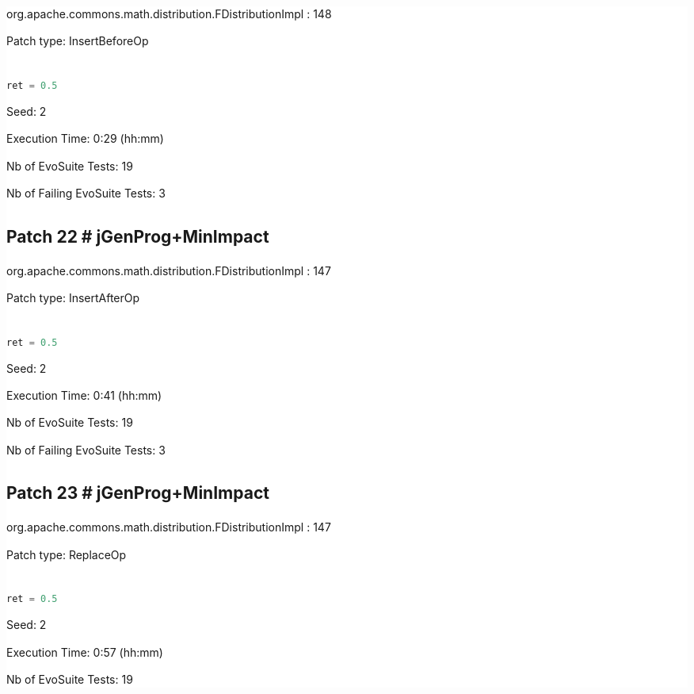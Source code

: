 org.apache.commons.math.distribution.FDistributionImpl : 148

Patch type: InsertBeforeOp

```Java

ret = 0.5

```


Seed: 2

Execution Time: 0:29 (hh:mm) 

Nb of EvoSuite Tests: 19

Nb of Failing EvoSuite Tests: 3



## Patch 22 #  jGenProg+MinImpact 

org.apache.commons.math.distribution.FDistributionImpl : 147

Patch type: InsertAfterOp

```Java

ret = 0.5

```


Seed: 2

Execution Time: 0:41 (hh:mm) 

Nb of EvoSuite Tests: 19

Nb of Failing EvoSuite Tests: 3



## Patch 23 #  jGenProg+MinImpact 

org.apache.commons.math.distribution.FDistributionImpl : 147

Patch type: ReplaceOp

```Java

ret = 0.5

```


Seed: 2

Execution Time: 0:57 (hh:mm) 

Nb of EvoSuite Tests: 19
